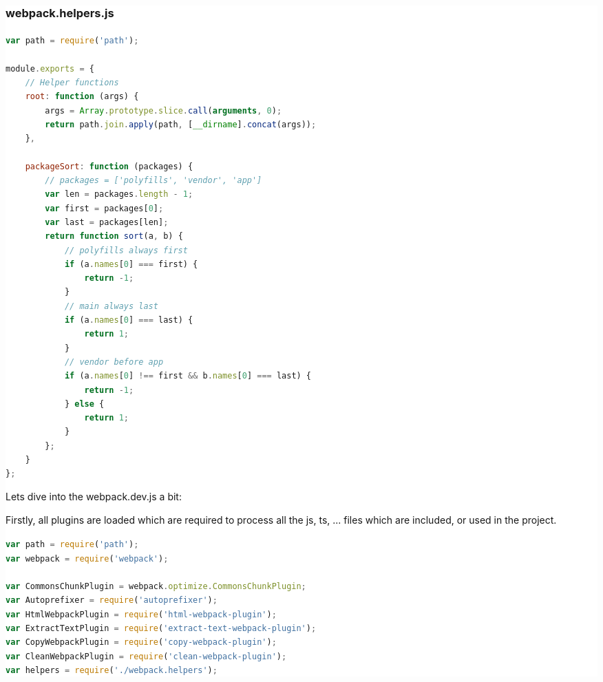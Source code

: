 ### webpack.helpers.js


```javascript
var path = require('path');

module.exports = {
    // Helper functions
    root: function (args) {
        args = Array.prototype.slice.call(arguments, 0);
        return path.join.apply(path, [__dirname].concat(args));
    },

    packageSort: function (packages) {
        // packages = ['polyfills', 'vendor', 'app']
        var len = packages.length - 1;
        var first = packages[0];
        var last = packages[len];
        return function sort(a, b) {
            // polyfills always first
            if (a.names[0] === first) {
                return -1;
            }
            // main always last
            if (a.names[0] === last) {
                return 1;
            }
            // vendor before app
            if (a.names[0] !== first && b.names[0] === last) {
                return -1;
            } else {
                return 1;
            }
        };
    }
};

```

Lets dive into the webpack.dev.js a bit:

Firstly, all plugins are loaded which are required to process all the js, ts, ... files which are included, or used in the project.


```javascript
var path = require('path');
var webpack = require('webpack');

var CommonsChunkPlugin = webpack.optimize.CommonsChunkPlugin;
var Autoprefixer = require('autoprefixer');
var HtmlWebpackPlugin = require('html-webpack-plugin');
var ExtractTextPlugin = require('extract-text-webpack-plugin');
var CopyWebpackPlugin = require('copy-webpack-plugin');
var CleanWebpackPlugin = require('clean-webpack-plugin');
var helpers = require('./webpack.helpers');
```
